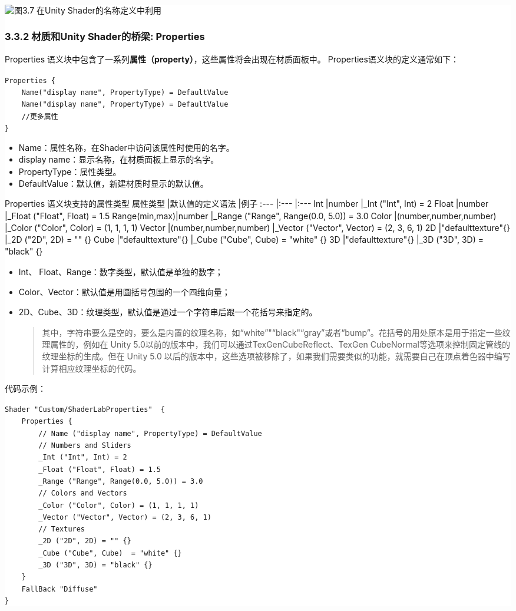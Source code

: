 ![图3.7 在Unity Shader的名称定义中利用](https://note.youdao.com/yws/public/resource/480de63ef6c75fa053af2acbadf8f4df/xmlnote/WEBRESOURCE6452e188cc025bfffaa74e55a4ff789d/37627)

### 3.3.2 材质和Unity Shader的桥梁: Properties
Properties 语义块中包含了一系列**属性（property）**，这些属性将会出现在材质面板中。
Properties语义块的定义通常如下：
```
Properties {
    Name("display name", PropertyType) = DefaultValue
    Name("display name", PropertyType) = DefaultValue
    //更多属性
}
```
* Name：属性名称，在Shader中访问该属性时使用的名字。
* display name：显示名称，在材质面板上显示的名字。
* PropertyType：属性类型。
* DefaultValue：默认值，新建材质时显示的默认值。

Properties 语义块支持的属性类型
属性类型    |默认值的定义语法       |例子
:---        |:---                   |:---
Int         |number                 |_Int ("Int", Int) = 2
Float       |number                 |_Float ("Float", Float) = 1.5 
Range(min,max)|number               |_Range ("Range", Range(0.0, 5.0)) = 3.0 
Color       |(number,number,number) |_Color ("Color", Color) = (1, 1, 1, 1) 
Vector      |(number,number,number) |_Vector ("Vector", Vector) = (2, 3, 6, 1) 
2D          |"defaulttexture"{}     |_2D ("2D", 2D) = "" {} 
Cube        |"defaulttexture"{}     |_Cube ("Cube", Cube)  = "white" {} 
3D          |"defaulttexture"{}     |_3D ("3D", 3D) = "black" {} 

* Int、 Float、Range：数字类型，默认值是单独的数字；
* Color、Vector：默认值是用圆括号包围的一个四维向量；
* 2D、Cube、3D：纹理类型，默认值是通过一个字符串后跟一个花括号来指定的。

    > 其中，字符串要么是空的，要么是内置的纹理名称，如“white”"“black"“gray”或者“bump”。花括号的用处原本是用于指定一些纹理属性的，例如在 Unity 5.0以前的版本中，我们可以通过TexGenCubeReflect、TexGen CubeNormal等选项来控制固定管线的纹理坐标的生成。但在 Unity 5.0 以后的版本中，这些选项被移除了，如果我们需要类似的功能，就需要自己在顶点着色器中编写计算相应纹理坐标的代码。

代码示例：
```
Shader "Custom/ShaderLabProperties"  {
    Properties {
        // Name ("display name", PropertyType) = DefaultValue
        // Numbers and Sliders              
        _Int ("Int", Int) = 2 
        _Float ("Float", Float) = 1.5 
        _Range ("Range", Range(0.0, 5.0)) = 3.0 
        // Colors and Vectors 
        _Color ("Color", Color) = (1, 1, 1, 1) 
        _Vector ("Vector", Vector) = (2, 3, 6, 1) 
        // Textures 
        _2D ("2D", 2D) = "" {} 
        _Cube ("Cube", Cube)  = "white" {} 
        _3D ("3D", 3D) = "black" {} 
    }            
    FallBack "Diffuse"        
}
```
